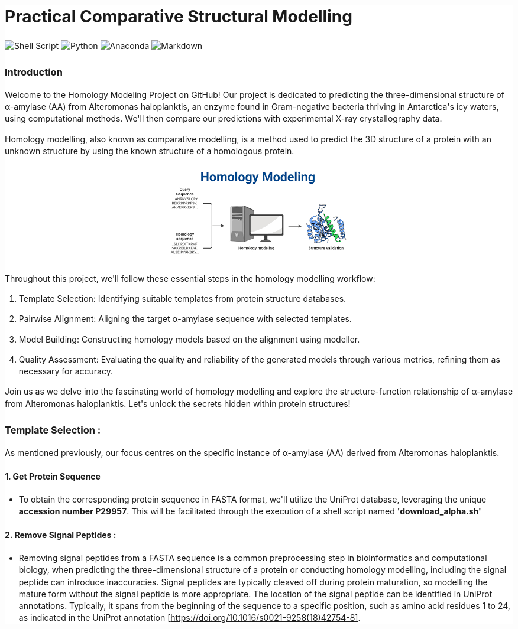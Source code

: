 # Practical Comparative Structural Modelling

![Shell Script](https://img.shields.io/badge/shell_script-%23121011.svg?style=for-the-badge&logo=gnu-bash&logoColor=white)
![Python](https://img.shields.io/badge/python-3670A0?style=for-the-badge&logo=python&logoColor=ffdd54)
![Anaconda](https://img.shields.io/badge/Anaconda-%2344A833.svg?style=for-the-badge&logo=anaconda&logoColor=white)
![Markdown](https://img.shields.io/badge/markdown-%23000000.svg?style=for-the-badge&logo=markdown&logoColor=white)
### Introduction

Welcome to the Homology Modeling Project on GitHub! Our project is dedicated to predicting the three-dimensional structure of α-amylase (AA) from Alteromonas haloplanktis, an enzyme found in Gram-negative bacteria thriving in Antarctica's icy waters, using computational methods. We'll then compare our predictions with experimental X-ray crystallography data.

Homology modelling, also known as comparative modelling, is a method used to predict the 3D structure of a protein with an unknown structure by using the known structure of a homologous protein.

<p align="center">
  <img src="images/images.png" alt="Image" />
</p>




Throughout this project, we'll follow these essential steps in the homology modelling workflow:

1. Template Selection: Identifying suitable templates from protein structure databases.

2. Pairwise Alignment: Aligning the target α-amylase sequence with selected templates.

3. Model Building: Constructing homology models based on the alignment using modeller.

4. Quality Assessment: Evaluating the quality and reliability of the generated models through various metrics, refining them as necessary for accuracy.

Join us as we delve into the fascinating world of homology modelling and explore the structure-function relationship of α-amylase from Alteromonas haloplanktis. Let's unlock the secrets hidden within protein structures!

### Template Selection :
As mentioned previously, our focus centres on the specific instance of α-amylase (AA) derived from Alteromonas haloplanktis. 

#### 1. Get Protein Sequence 
- To obtain the corresponding protein sequence in FASTA format, we'll utilize the UniProt database, leveraging the unique **accession number P29957**. This will be facilitated through the execution of a shell script named **'download_alpha.sh'** 
#### 2. Remove Signal Peptides :
- Removing signal peptides from a FASTA sequence is a common preprocessing step in bioinformatics and computational biology, when predicting the three-dimensional structure of a protein or conducting homology modelling, including the signal peptide can introduce inaccuracies. Signal peptides are typically cleaved off during protein maturation, so modelling the mature form without the signal peptide is more appropriate.
The location of the signal peptide can be identified in UniProt annotations. Typically, it spans from the beginning of the sequence to a specific position, such as amino acid residues 1 to 24, as indicated in the UniProt annotation [https://doi.org/10.1016/s0021-9258(18)42754-8].
